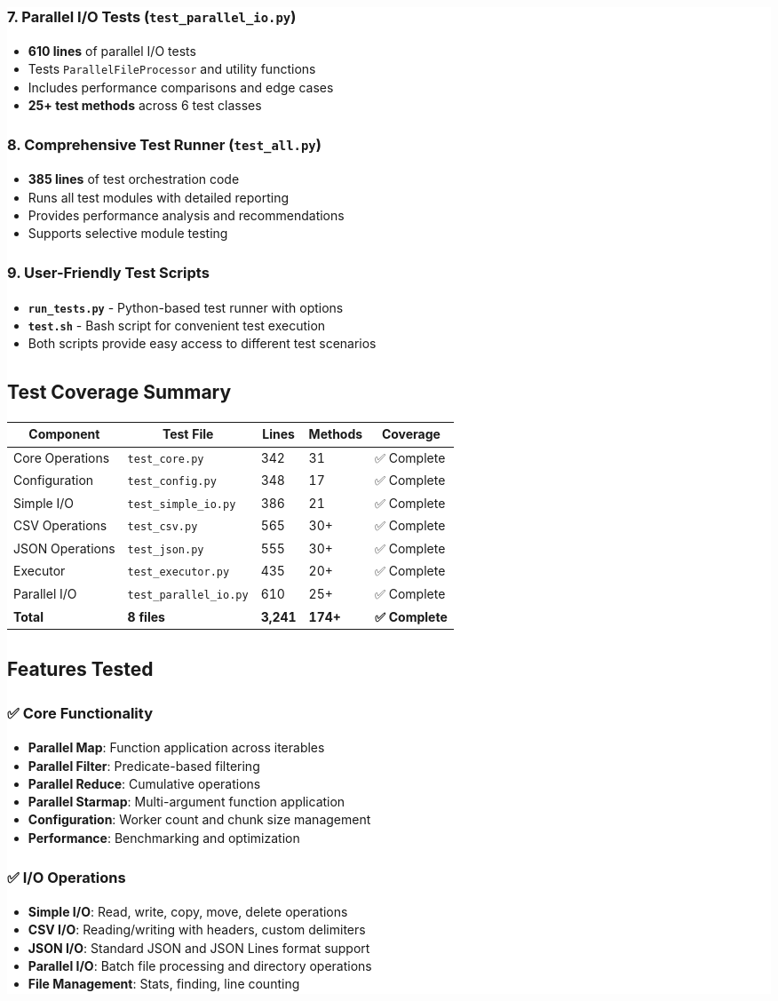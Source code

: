 ### 7. Parallel I/O Tests (`test_parallel_io.py`)
- **610 lines** of parallel I/O tests
- Tests `ParallelFileProcessor` and utility functions
- Includes performance comparisons and edge cases
- **25+ test methods** across 6 test classes

### 8. Comprehensive Test Runner (`test_all.py`)
- **385 lines** of test orchestration code
- Runs all test modules with detailed reporting
- Provides performance analysis and recommendations
- Supports selective module testing

### 9. User-Friendly Test Scripts
- **`run_tests.py`** - Python-based test runner with options
- **`test.sh`** - Bash script for convenient test execution
- Both scripts provide easy access to different test scenarios

## Test Coverage Summary

| Component | Test File | Lines | Methods | Coverage |
|-----------|-----------|-------|---------|----------|
| Core Operations | `test_core.py` | 342 | 31 | ✅ Complete |
| Configuration | `test_config.py` | 348 | 17 | ✅ Complete |
| Simple I/O | `test_simple_io.py` | 386 | 21 | ✅ Complete |
| CSV Operations | `test_csv.py` | 565 | 30+ | ✅ Complete |
| JSON Operations | `test_json.py` | 555 | 30+ | ✅ Complete |
| Executor | `test_executor.py` | 435 | 20+ | ✅ Complete |
| Parallel I/O | `test_parallel_io.py` | 610 | 25+ | ✅ Complete |
| **Total** | **8 files** | **3,241** | **174+** | **✅ Complete** |

## Features Tested

### ✅ Core Functionality
- **Parallel Map**: Function application across iterables
- **Parallel Filter**: Predicate-based filtering
- **Parallel Reduce**: Cumulative operations
- **Parallel Starmap**: Multi-argument function application
- **Configuration**: Worker count and chunk size management
- **Performance**: Benchmarking and optimization

### ✅ I/O Operations
- **Simple I/O**: Read, write, copy, move, delete operations
- **CSV I/O**: Reading/writing with headers, custom delimiters
- **JSON I/O**: Standard JSON and JSON Lines format support
- **Parallel I/O**: Batch file processing and directory operations
- **File Management**: Stats, finding, line counting
